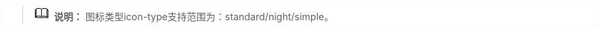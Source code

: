 </td>
</tr>
</tbody>
</table>

>![](public_sys-resources/icon-note.gif) **说明：** 
>图标类型icon-type支持范围为：standard/night/simple。

